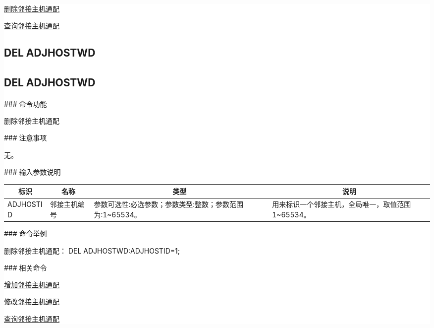 
[删除邻接主机通配](1787013.html)





[查询邻接主机通配](1787014.html)





## DEL ADJHOSTWD 
## DEL ADJHOSTWD 


[](None)### 命令功能 

删除邻接主机通配


[](None)### 注意事项 


无。 




[](None)### 输入参数说明 


[](None)标识|名称|类型|说明
---|---|---|---
ADJHOSTID|邻接主机编号|参数可选性:必选参数；参数类型:整数；参数范围为:1~65534。|用来标识一个邻接主机，全局唯一，取值范围1~65534。






[](None)### 命令举例 


删除邻接主机通配：
DEL ADJHOSTWD:ADJHOSTID=1; 






[](None)### 相关命令 




[增加邻接主机通配](1787011.html)





[修改邻接主机通配](1787012.html)





[查询邻接主机通配](1787014.html)

